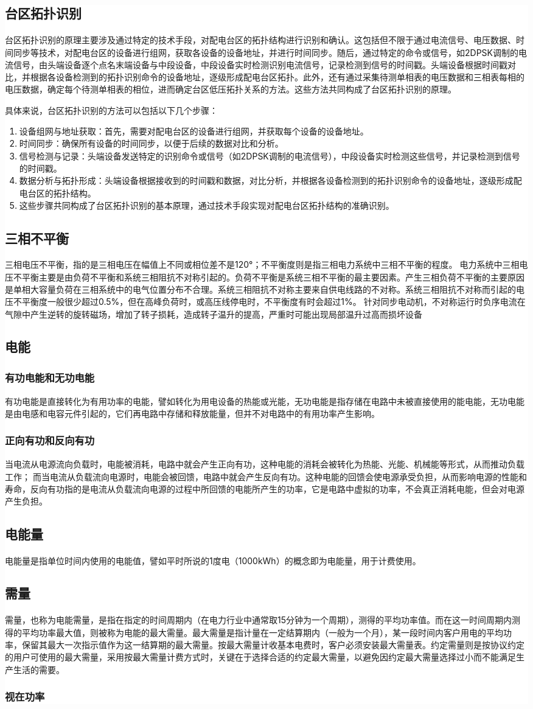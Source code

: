 

## 台区拓扑识别

‌台区拓扑识别的原理‌主要涉及通过特定的技术手段，对配电台区的拓扑结构进行识别和确认。这包括但不限于通过电流信号、电压数据、时间同步等技术，对配电台区的设备进行组网，获取各设备的设备地址，并进行时间同步。随后，通过特定的命令或信号，如2DPSK调制的电流信号，由头端设备逐个点名末端设备与中段设备，中段设备实时检测识别电流信号，记录检测到信号的时间戳。头端设备根据时间戳对比，并根据各设备检测到的拓扑识别命令的设备地址，逐级形成配电台区拓扑。此外，还有通过采集待测单相表的电压数据和三相表每相的电压数据，确定每个待测单相表的相位，进而确定台区低压拓扑关系的方法。这些方法共同构成了台区拓扑识别的原理‌。

具体来说，台区拓扑识别的方法可以包括以下几个步骤：

1. ‌设备组网与地址获取‌：首先，需要对配电台区的设备进行组网，并获取每个设备的设备地址。
2. 时间同步‌：确保所有设备的时间同步，以便于后续的数据对比和分析。‌
3. 信号检测与记录‌：头端设备发送特定的识别命令或信号（如2DPSK调制的电流信号），中段设备实时检测这些信号，并记录检测到信号的时间戳。‌
4. 数据分析与拓扑形成‌：头端设备根据接收到的时间戳和数据，对比分析，并根据各设备检测到的拓扑识别命令的设备地址，逐级形成配电台区的拓扑结构。
5. 这些步骤共同构成了台区拓扑识别的基本原理，通过技术手段实现对配电台区拓扑结构的准确识别‌。




## 三相不平衡

三相电压不平衡，指的是三相电压在幅值上不同或相位差不是120°；不平衡度则是指三相电力系统中三相不平衡的程度。
电力系统中三相电压不平衡主要是由负荷不平衡和系统三相阻抗不对称引起的。负荷不平衡是系统三相不平衡的最主要因素。产生三相负荷不平衡的主要原因是单相大容量负荷在三相系统中的电气位置分布不合理。系统三相阻抗不对称主要来自供电线路的不对称。系统三相阻抗不对称而引起的电压不平衡度一般很少超过0.5%，但在高峰负荷时，或高压线停电时，不平衡度有时会超过1%。
针对同步电动机，不对称运行时负序电流在气隙中产生逆转的旋转磁场，增加了转子损耗，造成转子温升的提高，严重时可能出现局部温升过高而损坏设备

## 电能

### 有功电能和无功电能

有功电能是直接转化为有用功率的电能，譬如转化为用电设备的热能或光能，无功电能是指存储在电路中未被直接使用的能电能，无功电能是由电感和电容元件引起的，它们再电路中存储和释放能量，但并不对电路中的有用功率产生影响。

### 正向有功和反向有功

当电流从电源流向负载时，电能被消耗，电路中就会产生正向有功，这种电能的消耗会被转化为热能、光能、机械能等形式，从而推动负载工作；
而当电流从负载流向电源时，电能会被回馈，电路中就会产生反向有功。这种电能的回馈会使电源承受负担，从而影响电源的性能和寿命，反向有功指的是电流从负载流向电源的过程中所回馈的电能所产生的功率，它是电路中虚拟的功率，不会真正消耗电能，但会对电源产生负担。

## 电能量

电能量是指单位时间内使用的电能值，譬如平时所说的1度电（1000kWh）的概念即为电能量，用于计费使用。


## 需量

需量，也称为电能需量，是指在指定的时间周期内（在电力行业中通常取15分钟为一个周期），测得的平均功率值。而在这一时间周期内测得的平均功率最大值，则被称为电能的最大需量。最大需量是指计量在一定结算期内（一般为一个月），某一段时间内客户用电的平均功率，保留其最大一次指示值作为这一结算期的最大需量。按最大需量计收基本电费时，客户必须安装最大需量表。约定需量则是按协议约定的用户可使用的最大需量，采用按最大需量计费方式时，关键在于选择合适的约定最大需量，以避免因约定最大需量选择过小而不能满足生产生活的需要。


### 视在功率
